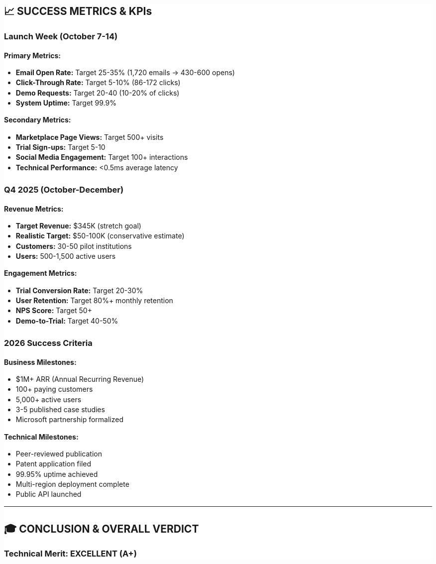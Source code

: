 
## 📈 SUCCESS METRICS & KPIs

### **Launch Week (October 7-14)**

**Primary Metrics:**
- **Email Open Rate:** Target 25-35% (1,720 emails → 430-600 opens)
- **Click-Through Rate:** Target 5-10% (86-172 clicks)
- **Demo Requests:** Target 20-40 (10-20% of clicks)
- **System Uptime:** Target 99.9%

**Secondary Metrics:**
- **Marketplace Page Views:** Target 500+ visits
- **Trial Sign-ups:** Target 5-10
- **Social Media Engagement:** Target 100+ interactions
- **Technical Performance:** <0.5ms average latency

### **Q4 2025 (October-December)**

**Revenue Metrics:**
- **Target Revenue:** $345K (stretch goal)
- **Realistic Target:** $50-100K (conservative estimate)
- **Customers:** 30-50 pilot institutions
- **Users:** 500-1,500 active users

**Engagement Metrics:**
- **Trial Conversion Rate:** Target 20-30%
- **User Retention:** Target 80%+ monthly retention
- **NPS Score:** Target 50+
- **Demo-to-Trial:** Target 40-50%

### **2026 Success Criteria**

**Business Milestones:**
- $1M+ ARR (Annual Recurring Revenue)
- 100+ paying customers
- 5,000+ active users
- 3-5 published case studies
- Microsoft partnership formalized

**Technical Milestones:**
- Peer-reviewed publication
- Patent application filed
- 99.95% uptime achieved
- Multi-region deployment complete
- Public API launched

---

## 🎓 CONCLUSION & OVERALL VERDICT

### **Technical Merit: EXCELLENT (A+)**
